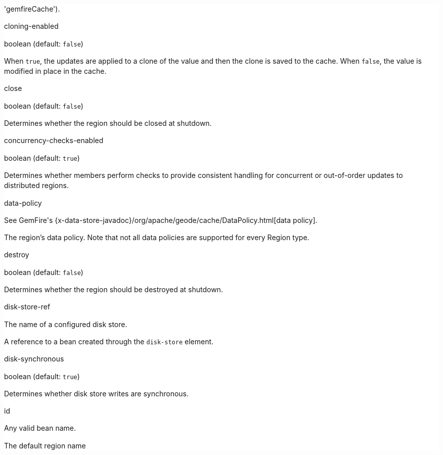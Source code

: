 'gemfireCache').</p></td>
</tr>
<tr class="even">
<td
class="tableblock halign-left valign-top"><p>cloning-enabled</p></td>
<td class="tableblock halign-left valign-top"><p>boolean (default:
<code>false</code>)</p></td>
<td class="tableblock halign-left valign-top"><p>When <code>true</code>,
the updates are applied to a clone of the value and then the clone is
saved to the cache. When <code>false</code>, the value is modified in
place in the cache.</p></td>
</tr>
<tr class="odd">
<td class="tableblock halign-left valign-top"><p>close</p></td>
<td class="tableblock halign-left valign-top"><p>boolean (default:
<code>false</code>)</p></td>
<td class="tableblock halign-left valign-top"><p>Determines whether the
region should be closed at shutdown.</p></td>
</tr>
<tr class="even">
<td
class="tableblock halign-left valign-top"><p>concurrency-checks-enabled</p></td>
<td class="tableblock halign-left valign-top"><p>boolean (default:
<code>true</code>)</p></td>
<td class="tableblock halign-left valign-top"><p>Determines whether
members perform checks to provide consistent handling for concurrent or
out-of-order updates to distributed regions.</p></td>
</tr>
<tr class="odd">
<td class="tableblock halign-left valign-top"><p>data-policy</p></td>
<td class="tableblock halign-left valign-top"><p>See GemFire's
{x-data-store-javadoc}/org/apache/geode/cache/DataPolicy.html[data
policy].</p></td>
<td class="tableblock halign-left valign-top"><p>The region’s data
policy. Note that not all data policies are supported for every Region
type.</p></td>
</tr>
<tr class="even">
<td class="tableblock halign-left valign-top"><p>destroy</p></td>
<td class="tableblock halign-left valign-top"><p>boolean (default:
<code>false</code>)</p></td>
<td class="tableblock halign-left valign-top"><p>Determines whether the
region should be destroyed at shutdown.</p></td>
</tr>
<tr class="odd">
<td class="tableblock halign-left valign-top"><p>disk-store-ref</p></td>
<td class="tableblock halign-left valign-top"><p>The name of a
configured disk store.</p></td>
<td class="tableblock halign-left valign-top"><p>A reference to a bean
created through the <code>disk-store</code> element.</p></td>
</tr>
<tr class="even">
<td
class="tableblock halign-left valign-top"><p>disk-synchronous</p></td>
<td class="tableblock halign-left valign-top"><p>boolean (default:
<code>true</code>)</p></td>
<td class="tableblock halign-left valign-top"><p>Determines whether disk
store writes are synchronous.</p></td>
</tr>
<tr class="odd">
<td class="tableblock halign-left valign-top"><p>id</p></td>
<td class="tableblock halign-left valign-top"><p>Any valid bean
name.</p></td>
<td class="tableblock halign-left valign-top"><p>The default region name